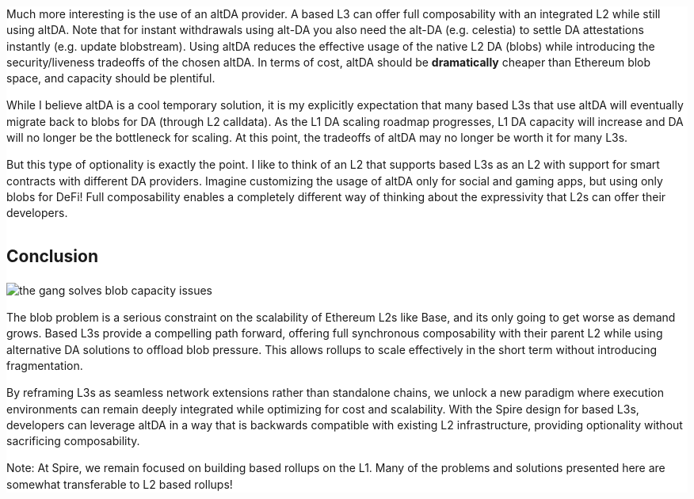 Much more interesting is the use of an altDA provider. A based L3 can offer full composability with an integrated L2 while still using altDA. Note that for instant withdrawals using alt-DA you also need the alt-DA (e.g. celestia) to settle DA attestations instantly (e.g. update blobstream). Using altDA reduces the effective usage of the native L2 DA (blobs) while introducing the security/liveness tradeoffs of the chosen altDA. In terms of cost, altDA should be **dramatically** cheaper than Ethereum blob space, and capacity should be plentiful. 

While I believe altDA is a cool temporary solution, it is my explicitly expectation that many based L3s that use altDA will eventually migrate back to blobs for DA (through L2 calldata). As the L1 DA scaling roadmap progresses, L1 DA capacity will increase and DA will no longer be the bottleneck for scaling. At this point, the tradeoffs of altDA may no longer be worth it for many L3s.

But this type of optionality is exactly the point. I like to think of an L2 that supports based L3s as an L2 with support for smart contracts with different DA providers. Imagine customizing the usage of altDA only for social and gaming apps, but using only blobs for DeFi! Full composability enables a completely different way of thinking about the expressivity that L2s can offer their developers.

## Conclusion

![the gang solves blob capacity issues](https://i.ibb.co/hJtJLHnN/9kydos.gif)

The blob problem is a serious constraint on the scalability of Ethereum L2s like Base, and its only going to get worse as demand grows. Based L3s provide a compelling path forward, offering full synchronous composability with their parent L2 while using alternative DA solutions to offload blob pressure. This allows rollups to scale effectively in the short term without introducing fragmentation.

By reframing L3s as seamless network extensions rather than standalone chains, we unlock a new paradigm where execution environments can remain deeply integrated while optimizing for cost and scalability. With the Spire design for based L3s, developers can leverage altDA in a way that is backwards compatible with existing L2 infrastructure, providing optionality without sacrificing composability.

Note: At Spire, we remain focused on building based rollups on the L1. Many of the problems and solutions presented here are somewhat transferable to L2 based rollups!
